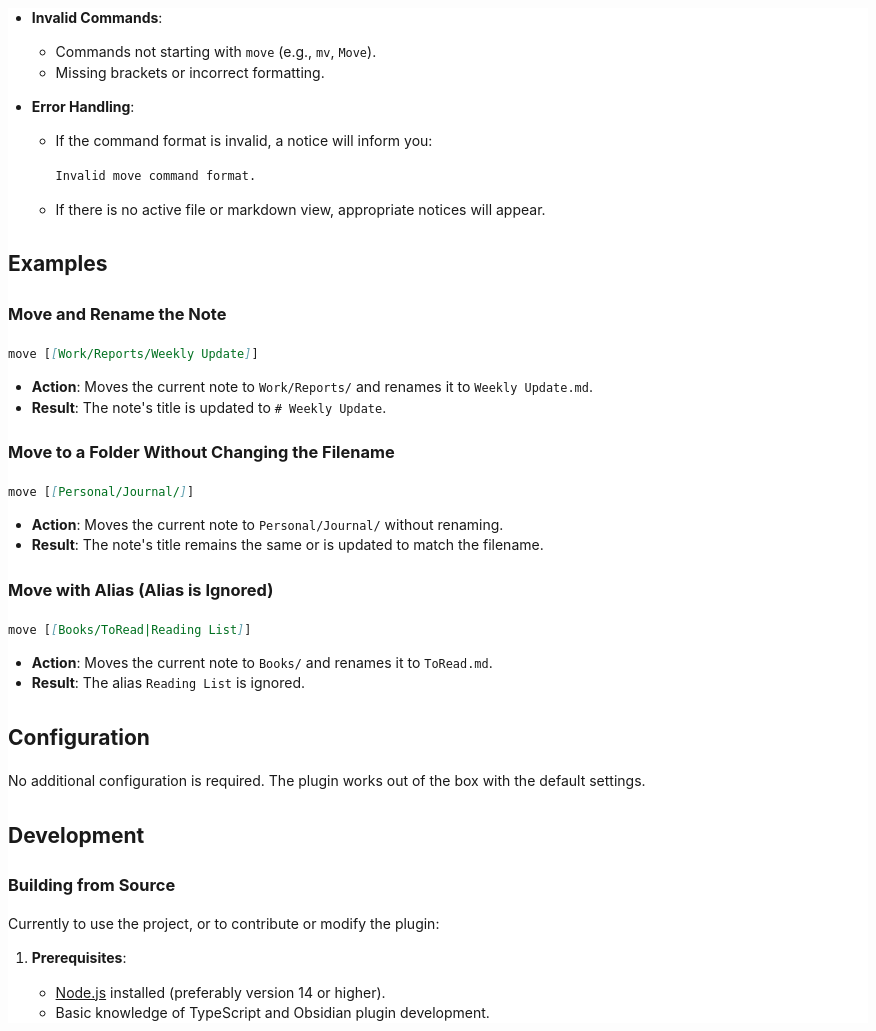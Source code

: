 - **Invalid Commands**:

  - Commands not starting with `move` (e.g., `mv`, `Move`).
  - Missing brackets or incorrect formatting.

- **Error Handling**:
  - If the command format is invalid, a notice will inform you:
    ```
    Invalid move command format.
    ```
  - If there is no active file or markdown view, appropriate notices will appear.

## Examples

### Move and Rename the Note

```markdown
move [[Work/Reports/Weekly Update]]
```

- **Action**: Moves the current note to `Work/Reports/` and renames it to `Weekly Update.md`.
- **Result**: The note's title is updated to `# Weekly Update`.

### Move to a Folder Without Changing the Filename

```markdown
move [[Personal/Journal/]]
```

- **Action**: Moves the current note to `Personal/Journal/` without renaming.
- **Result**: The note's title remains the same or is updated to match the filename.

### Move with Alias (Alias is Ignored)

```markdown
move [[Books/ToRead|Reading List]]
```

- **Action**: Moves the current note to `Books/` and renames it to `ToRead.md`.
- **Result**: The alias `Reading List` is ignored.

## Configuration

No additional configuration is required. The plugin works out of the box with the default settings.

## Development

### Building from Source

Currently to use the project, or to contribute or modify the plugin:

1. **Prerequisites**:

   - [Node.js](https://nodejs.org/) installed (preferably version 14 or higher).
   - Basic knowledge of TypeScript and Obsidian plugin development.
